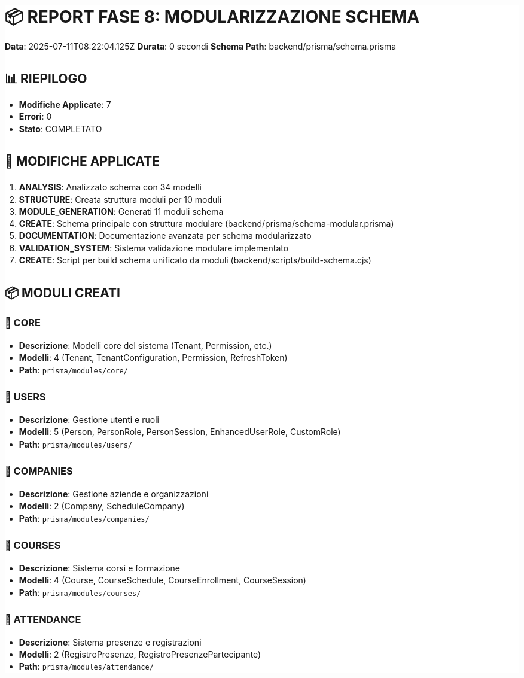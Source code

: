 # 📦 REPORT FASE 8: MODULARIZZAZIONE SCHEMA

**Data**: 2025-07-11T08:22:04.125Z
**Durata**: 0 secondi
**Schema Path**: backend/prisma/schema.prisma

## 📊 RIEPILOGO

- **Modifiche Applicate**: 7
- **Errori**: 0
- **Stato**: COMPLETATO

## 🔄 MODIFICHE APPLICATE

1. **ANALYSIS**: Analizzato schema con 34 modelli
2. **STRUCTURE**: Creata struttura moduli per 10 moduli
3. **MODULE_GENERATION**: Generati 11 moduli schema
4. **CREATE**: Schema principale con struttura modulare (backend/prisma/schema-modular.prisma)
5. **DOCUMENTATION**: Documentazione avanzata per schema modularizzato
6. **VALIDATION_SYSTEM**: Sistema validazione modulare implementato
7. **CREATE**: Script per build schema unificato da moduli (backend/scripts/build-schema.cjs)

## 📦 MODULI CREATI

### 📁 CORE
- **Descrizione**: Modelli core del sistema (Tenant, Permission, etc.)
- **Modelli**: 4 (Tenant, TenantConfiguration, Permission, RefreshToken)
- **Path**: `prisma/modules/core/`

### 📁 USERS
- **Descrizione**: Gestione utenti e ruoli
- **Modelli**: 5 (Person, PersonRole, PersonSession, EnhancedUserRole, CustomRole)
- **Path**: `prisma/modules/users/`

### 📁 COMPANIES
- **Descrizione**: Gestione aziende e organizzazioni
- **Modelli**: 2 (Company, ScheduleCompany)
- **Path**: `prisma/modules/companies/`

### 📁 COURSES
- **Descrizione**: Sistema corsi e formazione
- **Modelli**: 4 (Course, CourseSchedule, CourseEnrollment, CourseSession)
- **Path**: `prisma/modules/courses/`

### 📁 ATTENDANCE
- **Descrizione**: Sistema presenze e registrazioni
- **Modelli**: 2 (RegistroPresenze, RegistroPresenzePartecipante)
- **Path**: `prisma/modules/attendance/`
